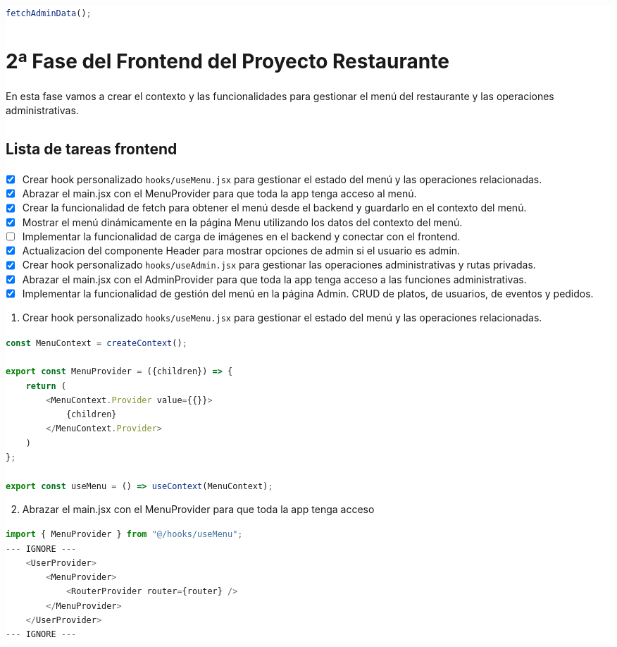 ```js
fetchAdminData();
```

# 2ª Fase del Frontend del Proyecto Restaurante
En esta fase vamos a crear el contexto y las funcionalidades para gestionar el menú del restaurante y las operaciones administrativas.

## Lista de tareas frontend
- [x] Crear hook personalizado `hooks/useMenu.jsx` para gestionar el estado del menú y las operaciones relacionadas.
- [x] Abrazar el main.jsx con el MenuProvider para que toda la app tenga acceso al menú.
- [x] Crear la funcionalidad de fetch para obtener el menú desde el backend y guardarlo en el contexto del menú.
- [x] Mostrar el menú dinámicamente en la página Menu utilizando los datos del contexto del menú.
- [ ] Implementar la funcionalidad de carga de imágenes en el backend y conectar con el frontend.
- [x] Actualizacion del componente Header para mostrar opciones de admin si el usuario es admin.
- [x] Crear hook personalizado `hooks/useAdmin.jsx` para gestionar las operaciones administrativas y rutas privadas.
- [x] Abrazar el main.jsx con el AdminProvider para que toda la app tenga acceso a las funciones administrativas.
- [x] Implementar la funcionalidad de gestión del menú en la página Admin. CRUD de platos, de usuarios, de eventos y pedidos.

1. Crear hook personalizado `hooks/useMenu.jsx` para gestionar el estado del menú y las operaciones relacionadas.
```js
const MenuContext = createContext();

export const MenuProvider = ({children}) => {
    return (
        <MenuContext.Provider value={{}}>
            {children}
        </MenuContext.Provider>
    )
};

export const useMenu = () => useContext(MenuContext);
```
2. Abrazar el main.jsx con el MenuProvider para que toda la app tenga acceso
```js
import { MenuProvider } from "@/hooks/useMenu";
--- IGNORE ---
    <UserProvider>
        <MenuProvider>
            <RouterProvider router={router} />
        </MenuProvider>
    </UserProvider>
--- IGNORE ---
```

